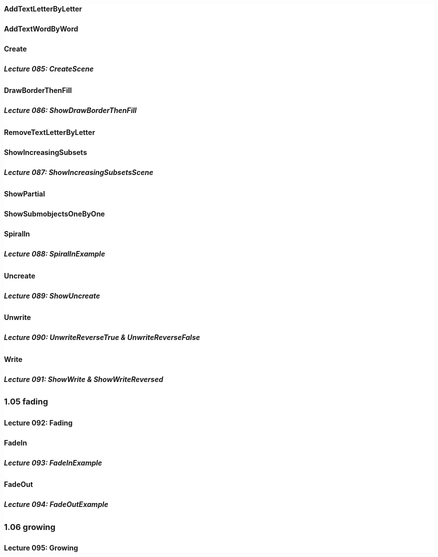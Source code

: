 #### AddTextLetterByLetter

#### AddTextWordByWord

#### Create

##### Lecture 085: CreateScene

#### DrawBorderThenFill

##### Lecture 086: ShowDrawBorderThenFill

#### RemoveTextLetterByLetter

#### ShowIncreasingSubsets

##### Lecture 087: ShowIncreasingSubsetsScene

#### ShowPartial

#### ShowSubmobjectsOneByOne

#### Spiralln

##### Lecture 088: SpiralInExample

#### Uncreate

##### Lecture 089: ShowUncreate

#### Unwrite

##### Lecture 090: UnwriteReverseTrue & UnwriteReverseFalse

#### Write

##### Lecture 091: ShowWrite & ShowWriteReversed

### 1.05 fading

#### Lecture 092: Fading

#### FadeIn

##### Lecture 093: FadeInExample

#### FadeOut

##### Lecture 094: FadeOutExample

### 1.06 growing

#### Lecture 095: Growing
